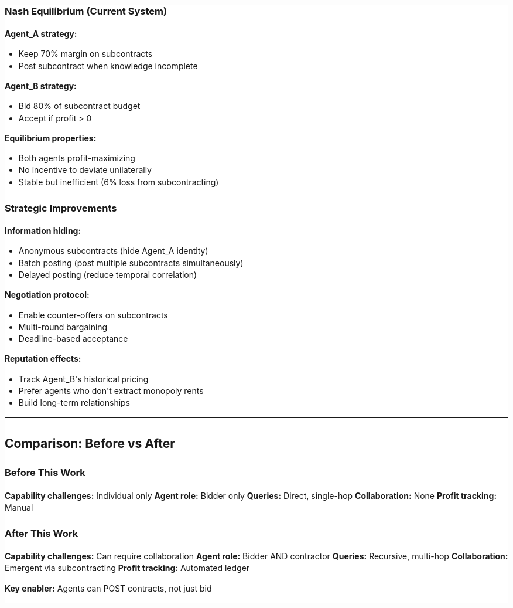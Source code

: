 ### Nash Equilibrium (Current System)

**Agent_A strategy:**
- Keep 70% margin on subcontracts
- Post subcontract when knowledge incomplete

**Agent_B strategy:**
- Bid 80% of subcontract budget
- Accept if profit > 0

**Equilibrium properties:**
- Both agents profit-maximizing
- No incentive to deviate unilaterally
- Stable but inefficient (6% loss from subcontracting)

### Strategic Improvements

**Information hiding:**
- Anonymous subcontracts (hide Agent_A identity)
- Batch posting (post multiple subcontracts simultaneously)
- Delayed posting (reduce temporal correlation)

**Negotiation protocol:**
- Enable counter-offers on subcontracts
- Multi-round bargaining
- Deadline-based acceptance

**Reputation effects:**
- Track Agent_B's historical pricing
- Prefer agents who don't extract monopoly rents
- Build long-term relationships

---

## Comparison: Before vs After

### Before This Work

**Capability challenges:** Individual only
**Agent role:** Bidder only
**Queries:** Direct, single-hop
**Collaboration:** None
**Profit tracking:** Manual

### After This Work

**Capability challenges:** Can require collaboration
**Agent role:** Bidder AND contractor
**Queries:** Recursive, multi-hop
**Collaboration:** Emergent via subcontracting
**Profit tracking:** Automated ledger

**Key enabler:** Agents can POST contracts, not just bid

---